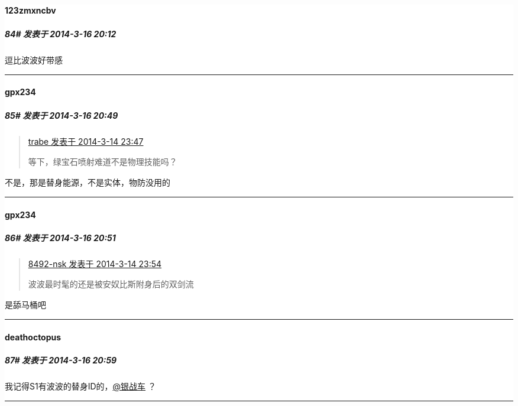 ####  123zmxncbv  
##### 84#       发表于 2014-3-16 20:12




逗比波波好带感







*****

####  gpx234  
##### 85#       发表于 2014-3-16 20:49



<blockquote><a href="httphttps://bbs.saraba1st.com/2b/forum.php?mod=redirect&amp;goto=findpost&amp;pid=24780582&amp;ptid=1005146" target="_blank">trabe 发表于 2014-3-14 23:47</a>

等下，绿宝石喷射难道不是物理技能吗？</blockquote>
不是，那是替身能源，不是实体，物防没用的







*****

####  gpx234  
##### 86#       发表于 2014-3-16 20:51



<blockquote><a href="httphttps://bbs.saraba1st.com/2b/forum.php?mod=redirect&amp;goto=findpost&amp;pid=24780635&amp;ptid=1005146" target="_blank">8492-nsk 发表于 2014-3-14 23:54</a>

波波最时髦的还是被安奴比斯附身后的双剑流</blockquote>
是舔马桶吧







*****

####  deathoctopus  
##### 87#       发表于 2014-3-16 20:59




我记得S1有波波的替身ID的，[@银战车](https://bbs.saraba1st.com/2b/home.php?mod=space&amp;uid=175052) ？ 







*****
